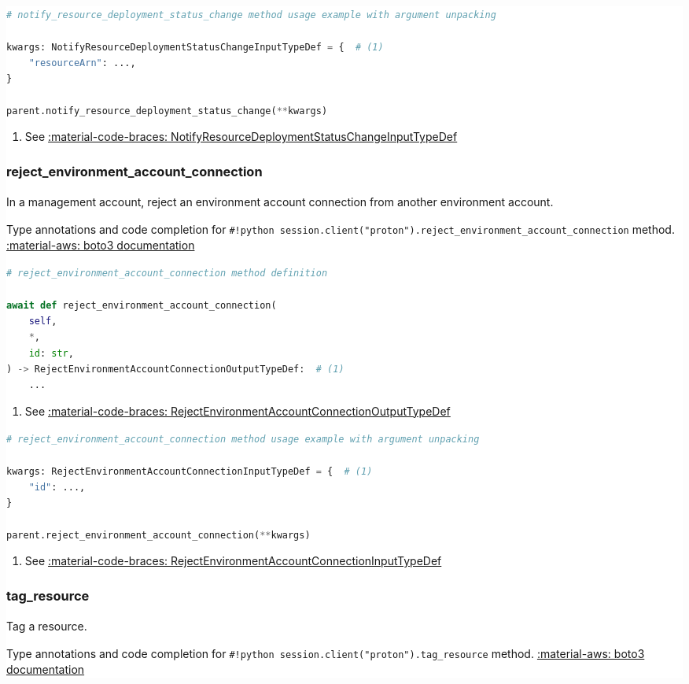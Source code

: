 
```python
# notify_resource_deployment_status_change method usage example with argument unpacking

kwargs: NotifyResourceDeploymentStatusChangeInputTypeDef = {  # (1)
    "resourceArn": ...,
}

parent.notify_resource_deployment_status_change(**kwargs)
```

1. See [:material-code-braces: NotifyResourceDeploymentStatusChangeInputTypeDef](./type_defs.md#notifyresourcedeploymentstatuschangeinputtypedef)

### reject\_environment\_account\_connection

In a management account, reject an environment account connection from another
environment account.

Type annotations and code completion for `#!python session.client("proton").reject_environment_account_connection` method.
[:material-aws: boto3 documentation](https://boto3.amazonaws.com/v1/documentation/api/latest/reference/services/proton.html#Proton.Client)

```python
# reject_environment_account_connection method definition

await def reject_environment_account_connection(
    self,
    *,
    id: str,
) -> RejectEnvironmentAccountConnectionOutputTypeDef:  # (1)
    ...
```

1. See [:material-code-braces: RejectEnvironmentAccountConnectionOutputTypeDef](./type_defs.md#rejectenvironmentaccountconnectionoutputtypedef)


```python
# reject_environment_account_connection method usage example with argument unpacking

kwargs: RejectEnvironmentAccountConnectionInputTypeDef = {  # (1)
    "id": ...,
}

parent.reject_environment_account_connection(**kwargs)
```

1. See [:material-code-braces: RejectEnvironmentAccountConnectionInputTypeDef](./type_defs.md#rejectenvironmentaccountconnectioninputtypedef)

### tag\_resource

Tag a resource.

Type annotations and code completion for `#!python session.client("proton").tag_resource` method.
[:material-aws: boto3 documentation](https://boto3.amazonaws.com/v1/documentation/api/latest/reference/services/proton.html#Proton.Client)
